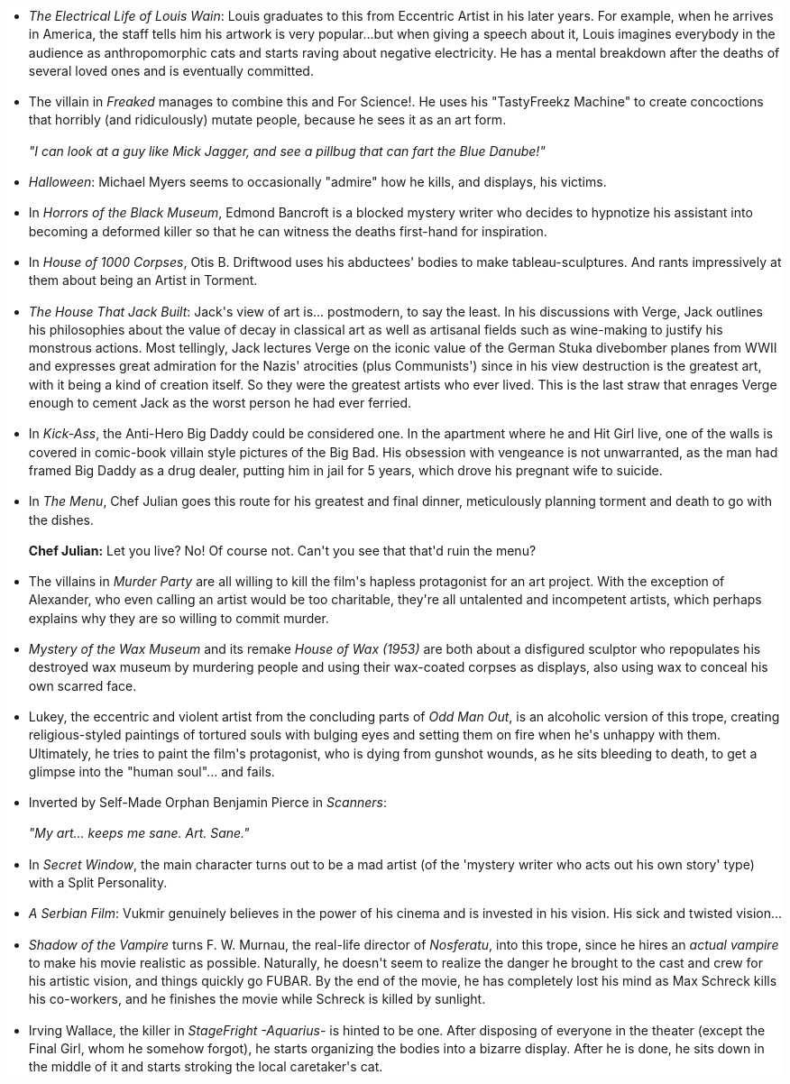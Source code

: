 -   _The Electrical Life of Louis Wain_: Louis graduates to this from Eccentric Artist in his later years. For example, when he arrives in America, the staff tells him his artwork is very popular...but when giving a speech about it, Louis imagines everybody in the audience as anthropomorphic cats and starts raving about negative electricity. He has a mental breakdown after the deaths of several loved ones and is eventually committed.
-   The villain in _Freaked_ manages to combine this and For Science!. He uses his "TastyFreekz Machine" to create concoctions that horribly (and ridiculously) mutate people, because he sees it as an art form.
    
    _"I can look at a guy like Mick Jagger, and see a pillbug that can fart the Blue Danube!"_
    
-   _Halloween_: Michael Myers seems to occasionally "admire" how he kills, and displays, his victims.
-   In _Horrors of the Black Museum_, Edmond Bancroft is a blocked mystery writer who decides to hypnotize his assistant into becoming a deformed killer so that he can witness the deaths first-hand for inspiration.
-   In _House of 1000 Corpses_, Otis B. Driftwood uses his abductees' bodies to make tableau-sculptures. And rants impressively at them about being an Artist in Torment.
-   _The House That Jack Built_: Jack's view of art is... postmodern, to say the least. In his discussions with Verge, Jack outlines his philosophies about the value of decay in classical art as well as artisanal fields such as wine-making to justify his monstrous actions. Most tellingly, Jack lectures Verge on the iconic value of the German Stuka divebomber planes from WWII and expresses great admiration for the Nazis' atrocities (plus Communists') since in his view destruction is the greatest art, with it being a kind of creation itself. So they were the greatest artists who ever lived. This is the last straw that enrages Verge enough to cement Jack as the worst person he had ever ferried.
-   In _Kick-Ass_, the Anti-Hero Big Daddy could be considered one. In the apartment where he and Hit Girl live, one of the walls is covered in comic-book villain style pictures of the Big Bad. His obsession with vengeance is not unwarranted, as the man had framed Big Daddy as a drug dealer, putting him in jail for 5 years, which drove his pregnant wife to suicide.
-   In _The Menu_, Chef Julian goes this route for his greatest and final dinner, meticulously planning torment and death to go with the dishes.
    
    **Chef Julian:** Let you live? No! Of course not. Can't you see that that'd ruin the menu?
    
-   The villains in _Murder Party_ are all willing to kill the film's hapless protagonist for an art project. With the exception of Alexander, who even calling an artist would be too charitable, they're all untalented and incompetent artists, which perhaps explains why they are so willing to commit murder.
-   _Mystery of the Wax Museum_ and its remake _House of Wax (1953)_ are both about a disfigured sculptor who repopulates his destroyed wax museum by murdering people and using their wax-coated corpses as displays, also using wax to conceal his own scarred face.
-   Lukey, the eccentric and violent artist from the concluding parts of _Odd Man Out_, is an alcoholic version of this trope, creating religious-styled paintings of tortured souls with bulging eyes and setting them on fire when he's unhappy with them. Ultimately, he tries to paint the film's protagonist, who is dying from gunshot wounds, as he sits bleeding to death, to get a glimpse into the "human soul"... and fails.
-   Inverted by Self-Made Orphan Benjamin Pierce in _Scanners_:
    
    _"My art... keeps me sane. Art. Sane."_
    
-   In _Secret Window_, the main character turns out to be a mad artist (of the 'mystery writer who acts out his own story' type) with a Split Personality.
-   _A Serbian Film_: Vukmir genuinely believes in the power of his cinema and is invested in his vision. His sick and twisted vision...
-   _Shadow of the Vampire_ turns F. W. Murnau, the real-life director of _Nosferatu_, into this trope, since he hires an _actual vampire_ to make his movie realistic as possible. Naturally, he doesn't seem to realize the danger he brought to the cast and crew for his artistic vision, and things quickly go FUBAR. By the end of the movie, he has completely lost his mind as Max Schreck kills his co-workers, and he finishes the movie while Schreck is killed by sunlight.
-   Irving Wallace, the killer in _StageFright -Aquarius-_ is hinted to be one. After disposing of everyone in the theater (except the Final Girl, whom he somehow forgot), he starts organizing the bodies into a bizarre display. After he is done, he sits down in the middle of it and starts stroking the local caretaker's cat.